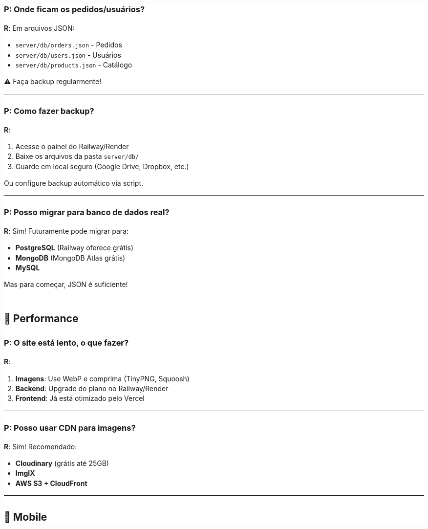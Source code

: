 ### P: Onde ficam os pedidos/usuários?

**R**: Em arquivos JSON:
- `server/db/orders.json` - Pedidos
- `server/db/users.json` - Usuários
- `server/db/products.json` - Catálogo

⚠️ Faça backup regularmente!

---

### P: Como fazer backup?

**R**: 
1. Acesse o painel do Railway/Render
2. Baixe os arquivos da pasta `server/db/`
3. Guarde em local seguro (Google Drive, Dropbox, etc.)

Ou configure backup automático via script.

---

### P: Posso migrar para banco de dados real?

**R**: Sim! Futuramente pode migrar para:
- **PostgreSQL** (Railway oferece grátis)
- **MongoDB** (MongoDB Atlas grátis)
- **MySQL**

Mas para começar, JSON é suficiente!

---

## 🚀 Performance

### P: O site está lento, o que fazer?

**R**: 
1. **Imagens**: Use WebP e comprima (TinyPNG, Squoosh)
2. **Backend**: Upgrade do plano no Railway/Render
3. **Frontend**: Já está otimizado pelo Vercel

---

### P: Posso usar CDN para imagens?

**R**: Sim! Recomendado:
- **Cloudinary** (grátis até 25GB)
- **ImgIX**
- **AWS S3 + CloudFront**

---

## 📱 Mobile
